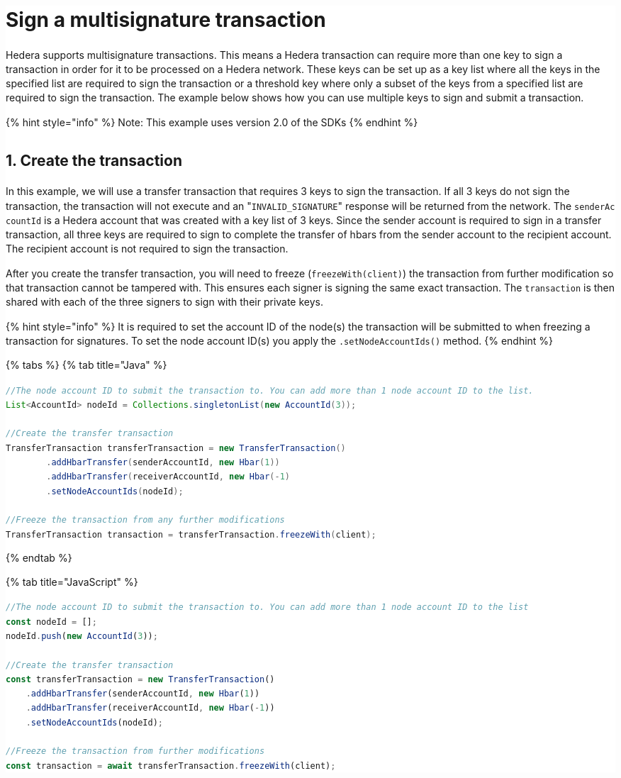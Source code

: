 # Sign a multisignature transaction

Hedera supports multisignature transactions. This means a Hedera transaction can require more than one key to sign a transaction in order for it to be processed on a Hedera network. These keys can be set up as a key list where all the keys in the specified list are required to sign the transaction or a threshold key where only a subset of the keys from a specified list are required to sign the transaction. The example below shows how you can use multiple keys to sign and submit a transaction.

{% hint style="info" %}
Note: This example uses version 2.0 of the SDKs
{% endhint %}

## 1. Create the transaction

In this example, we will use a transfer transaction that requires 3 keys to sign the transaction. If all 3 keys do not sign the transaction, the transaction will not execute and an "`INVALID_SIGNATURE`" response will be returned from the network. The `senderAccountId` is a Hedera account that was created with a key list of 3 keys. Since the sender account is required to sign in a transfer transaction, all three keys are required to sign to complete the transfer of hbars from the sender account to the recipient account. The recipient account is not required to sign the transaction.

After you create the transfer transaction, you will need to freeze (`freezeWith(client)`) the transaction from further modification so that transaction cannot be tampered with. This ensures each signer is signing the same exact transaction. The `transaction` is then shared with each of the three signers to sign with their private keys.

{% hint style="info" %}
It is required to set the account ID of the node(s) the transaction will be submitted to when freezing a transaction for signatures. To set the node account ID(s) you apply the `.setNodeAccountIds()` method.
{% endhint %}

{% tabs %}
{% tab title="Java" %}
```java
//The node account ID to submit the transaction to. You can add more than 1 node account ID to the list.
List<AccountId> nodeId = Collections.singletonList(new AccountId(3));

//Create the transfer transaction
TransferTransaction transferTransaction = new TransferTransaction()
        .addHbarTransfer(senderAccountId, new Hbar(1))
        .addHbarTransfer(receiverAccountId, new Hbar(-1)
        .setNodeAccountIds(nodeId);

//Freeze the transaction from any further modifications
TransferTransaction transaction = transferTransaction.freezeWith(client);
```
{% endtab %}

{% tab title="JavaScript" %}
```javascript
//The node account ID to submit the transaction to. You can add more than 1 node account ID to the list
const nodeId = [];
nodeId.push(new AccountId(3));

//Create the transfer transaction
const transferTransaction = new TransferTransaction()
    .addHbarTransfer(senderAccountId, new Hbar(1))
    .addHbarTransfer(receiverAccountId, new Hbar(-1))
    .setNodeAccountIds(nodeId);

//Freeze the transaction from further modifications
const transaction = await transferTransaction.freezeWith(client);
```